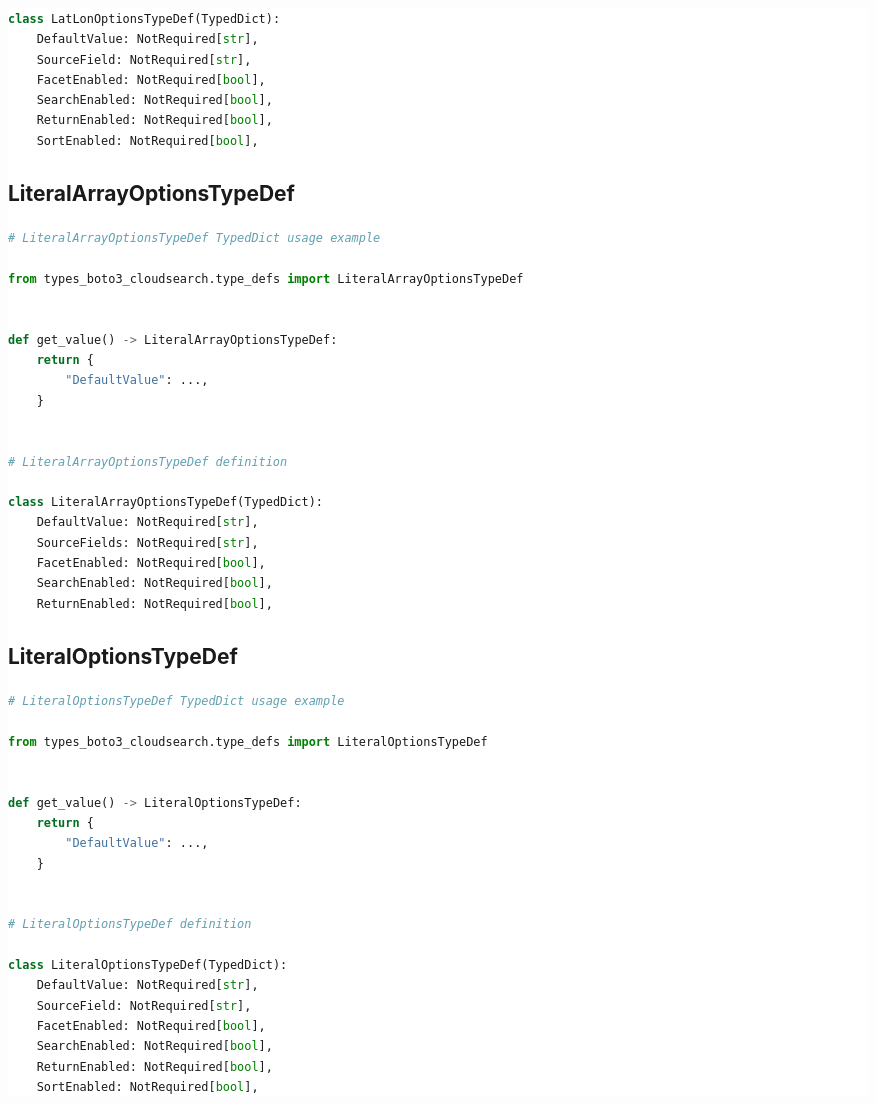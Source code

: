 ```python
class LatLonOptionsTypeDef(TypedDict):
    DefaultValue: NotRequired[str],
    SourceField: NotRequired[str],
    FacetEnabled: NotRequired[bool],
    SearchEnabled: NotRequired[bool],
    ReturnEnabled: NotRequired[bool],
    SortEnabled: NotRequired[bool],
```


## LiteralArrayOptionsTypeDef

```python
# LiteralArrayOptionsTypeDef TypedDict usage example

from types_boto3_cloudsearch.type_defs import LiteralArrayOptionsTypeDef


def get_value() -> LiteralArrayOptionsTypeDef:
    return {
        "DefaultValue": ...,
    }


# LiteralArrayOptionsTypeDef definition

class LiteralArrayOptionsTypeDef(TypedDict):
    DefaultValue: NotRequired[str],
    SourceFields: NotRequired[str],
    FacetEnabled: NotRequired[bool],
    SearchEnabled: NotRequired[bool],
    ReturnEnabled: NotRequired[bool],
```


## LiteralOptionsTypeDef

```python
# LiteralOptionsTypeDef TypedDict usage example

from types_boto3_cloudsearch.type_defs import LiteralOptionsTypeDef


def get_value() -> LiteralOptionsTypeDef:
    return {
        "DefaultValue": ...,
    }


# LiteralOptionsTypeDef definition

class LiteralOptionsTypeDef(TypedDict):
    DefaultValue: NotRequired[str],
    SourceField: NotRequired[str],
    FacetEnabled: NotRequired[bool],
    SearchEnabled: NotRequired[bool],
    ReturnEnabled: NotRequired[bool],
    SortEnabled: NotRequired[bool],
```
